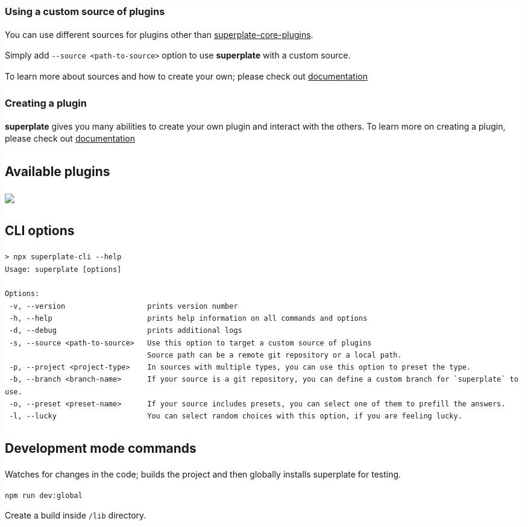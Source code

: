 ### Using a custom source of plugins

You can use different sources for plugins other than [superplate-core-plugins](https://github.com/pankod/superplate-core-plugins).

Simply add `--source <path-to-source>` option to use **superplate** with a custom source.

To learn more about sources and how to create your own; please check out [documentation](https://pankod.github.io/superplate/docs/development/how-it-works/#creating-a-source-repository)

### Creating a plugin

**superplate** gives you many abilities to create your own plugin and interact with the others. To learn more on creating a plugin, please check out [documentation](https://pankod.github.io/superplate/docs/development/creating-a-plugin)

## Available plugins

<img src="images/plugins.png"  align="center" />

## CLI options

```
> npx superplate-cli --help
Usage: superplate [options]

Options:
 -v, --version                   prints version number
 -h, --help                      prints help information on all commands and options
 -d, --debug                     prints additional logs
 -s, --source <path-to-source>   Use this option to target a custom source of plugins
                                 Source path can be a remote git repository or a local path.
 -p, --project <project-type>    In sources with multiple types, you can use this option to preset the type.
 -b, --branch <branch-name>      If your source is a git repository, you can define a custom branch for `superplate` to use.
 -o, --preset <preset-name>      If your source includes presets, you can select one of them to prefill the answers.
 -l, --lucky                     You can select random choices with this option, if you are feeling lucky.
```

## Development mode commands

Watches for changes in the code; builds the project and then globally installs superplate for testing.

```
npm run dev:global
```

Create a build inside `/lib` directory.
